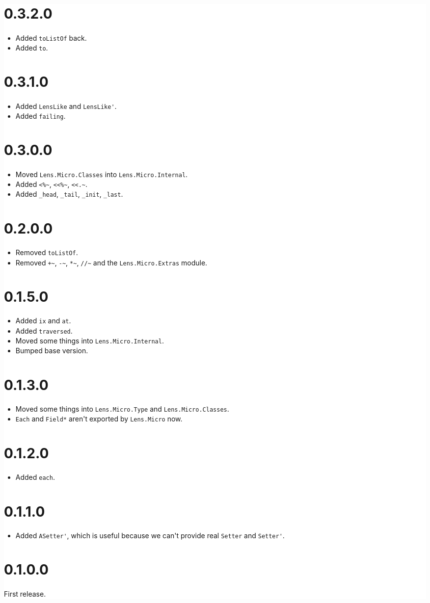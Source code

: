 # 0.3.2.0

* Added `toListOf` back.
* Added `to`.

# 0.3.1.0

* Added `LensLike` and `LensLike'`.
* Added `failing`.

# 0.3.0.0

* Moved `Lens.Micro.Classes` into `Lens.Micro.Internal`.
* Added `<%~`, `<<%~`, `<<.~`.
* Added `_head`, `_tail`, `_init`, `_last`.

# 0.2.0.0

* Removed `toListOf`.
* Removed `+~`, `-~`, `*~`, `//~` and the `Lens.Micro.Extras` module.

# 0.1.5.0

* Added `ix` and `at`.
* Added `traversed`.
* Moved some things into `Lens.Micro.Internal`.
* Bumped base version.

# 0.1.3.0

* Moved some things into `Lens.Micro.Type` and `Lens.Micro.Classes`.
* `Each` and `Field*` aren't exported by `Lens.Micro` now.

# 0.1.2.0

* Added `each`.

# 0.1.1.0

* Added `ASetter'`, which is useful because we can't provide real `Setter` and `Setter'`.

# 0.1.0.0

First release.
